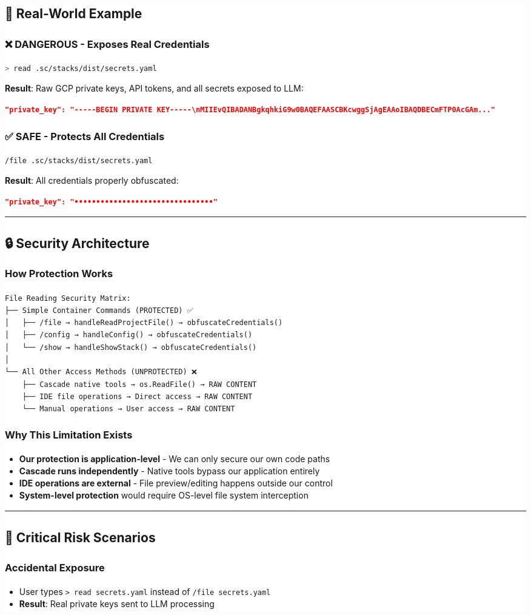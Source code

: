
## 🎯 **Real-World Example**

### **❌ DANGEROUS - Exposes Real Credentials**
```bash
> read .sc/stacks/dist/secrets.yaml
```
**Result**: Raw GCP private keys, API tokens, and all secrets exposed to LLM:
```json
"private_key": "-----BEGIN PRIVATE KEY-----\nMIIEvQIBADANBgkqhkiG9w0BAQEFAASCBKcwggSjAgEAAoIBAQDBECmFTP0AcGAm..."
```

### **✅ SAFE - Protects All Credentials**  
```bash
/file .sc/stacks/dist/secrets.yaml
```
**Result**: All credentials properly obfuscated:
```json
"private_key": "••••••••••••••••••••••••••••••••"
```

---

## 🔒 **Security Architecture**

### **How Protection Works**
```
File Reading Security Matrix:
├── Simple Container Commands (PROTECTED) ✅
│   ├── /file → handleReadProjectFile() → obfuscateCredentials()
│   ├── /config → handleConfig() → obfuscateCredentials()  
│   └── /show → handleShowStack() → obfuscateCredentials()
│
└── All Other Access Methods (UNPROTECTED) ❌
    ├── Cascade native tools → os.ReadFile() → RAW CONTENT
    ├── IDE file operations → Direct access → RAW CONTENT
    └── Manual operations → User access → RAW CONTENT
```

### **Why This Limitation Exists**
- **Our protection is application-level** - We can only secure our own code paths
- **Cascade runs independently** - Native tools bypass our application entirely
- **IDE operations are external** - File preview/editing happens outside our control
- **System-level protection** would require OS-level file system interception

---

## 🚨 **Critical Risk Scenarios**

### **Accidental Exposure**
- User types `> read secrets.yaml` instead of `/file secrets.yaml`
- **Result**: Real private keys sent to LLM processing
